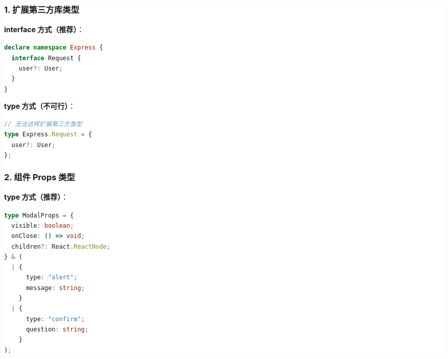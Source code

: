 ### 1. 扩展第三方库类型

**interface 方式（推荐）**：

```typescript
declare namespace Express {
  interface Request {
    user?: User;
  }
}
```

**type 方式（不可行）**：

```typescript
// 无法这样扩展第三方类型
type Express.Request = {
  user?: User;
};
```

### 2. 组件 Props 类型

**type 方式（推荐）**：

```typescript
type ModalProps = {
  visible: boolean;
  onClose: () => void;
  children?: React.ReactNode;
} & (
  | {
      type: "alert";
      message: string;
    }
  | {
      type: "confirm";
      question: string;
    }
);
```
